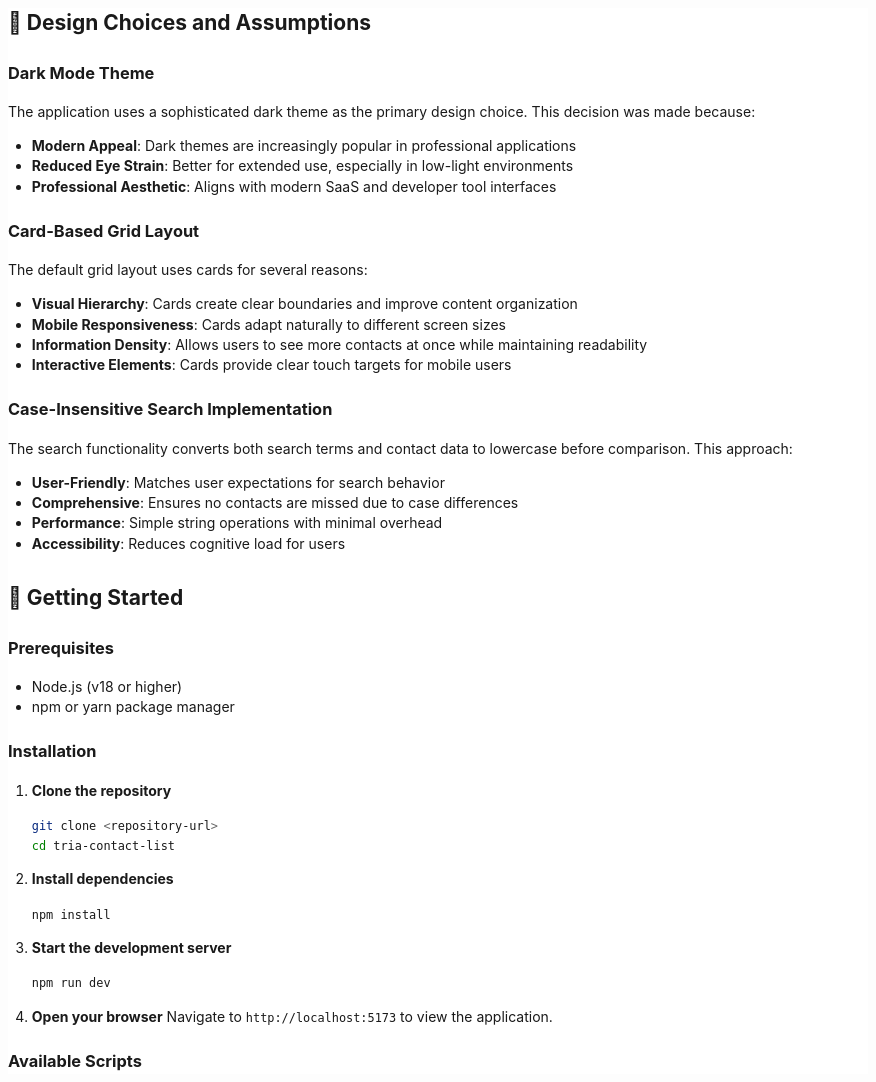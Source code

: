 ## 🎨 Design Choices and Assumptions

### Dark Mode Theme
The application uses a sophisticated dark theme as the primary design choice. This decision was made because:
- **Modern Appeal**: Dark themes are increasingly popular in professional applications
- **Reduced Eye Strain**: Better for extended use, especially in low-light environments
- **Professional Aesthetic**: Aligns with modern SaaS and developer tool interfaces

### Card-Based Grid Layout
The default grid layout uses cards for several reasons:
- **Visual Hierarchy**: Cards create clear boundaries and improve content organization
- **Mobile Responsiveness**: Cards adapt naturally to different screen sizes
- **Information Density**: Allows users to see more contacts at once while maintaining readability
- **Interactive Elements**: Cards provide clear touch targets for mobile users

### Case-Insensitive Search Implementation
The search functionality converts both search terms and contact data to lowercase before comparison. This approach:
- **User-Friendly**: Matches user expectations for search behavior
- **Comprehensive**: Ensures no contacts are missed due to case differences
- **Performance**: Simple string operations with minimal overhead
- **Accessibility**: Reduces cognitive load for users

## 🚀 Getting Started

### Prerequisites
- Node.js (v18 or higher)
- npm or yarn package manager

### Installation

1. **Clone the repository**
   ```bash
   git clone <repository-url>
   cd tria-contact-list
   ```

2. **Install dependencies**
   ```bash
   npm install
   ```

3. **Start the development server**
   ```bash
   npm run dev
   ```

4. **Open your browser**
   Navigate to `http://localhost:5173` to view the application.

### Available Scripts
